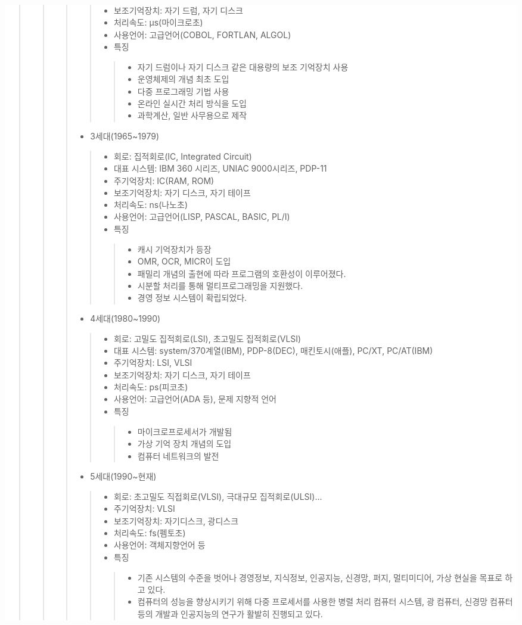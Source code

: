 > > > > * 보조기억장치: 자기 드럼, 자기 디스크
> > > > * 처리속도: μs(마이크로초) 
> > > > * 사용언어: 고급언어(COBOL, FORTLAN, ALGOL)
> > > > * 특징
> > > >
> > > > > * 자기 드럼이나 자기 디스크 같은 대용량의 보조 기억장치 사용 
> > > > > * 운영체제의 개념 최초 도입
> > > > > * 다중 프로그래밍 기법 사용 
> > > > > * 온라인 실시간 처리 방식을 도입 
> > > > > * 과학계산, 일반 사무용으로 제작 
> > >
> > > - 3세대(1965~1979)
> > >
> > > > * 회로: 집적회로(IC, Integrated Circuit)
> > > > * 대표 시스템: IBM 360 시리즈, UNIAC 9000시리즈, PDP-11
> > > > * 주기억장치: IC(RAM, ROM)
> > > > * 보조기억장치: 자기 디스크, 자기 테이프
> > > > * 처리속도: ns(나노초)
> > > > * 사용언어: 고급언어(LISP, PASCAL, BASIC, PL/I)
> > > > * 특징 
> > > >
> > > > > * 캐시 기억장치가 등장 
> > > > > * OMR, OCR, MICR이 도입 
> > > > > * 패밀리 개념의 출현에 따라 프로그램의 호환성이 이루어졌다. 
> > > > > * 시분할 처리를 통해 멀티프로그래밍을 지원했다. 
> > > > > * 경영 정보 시스템이 확립되었다. 
> > >
> > > - 4세대(1980~1990)
> > >
> > > > * 회로: 고밀도 집적회로(LSI), 초고밀도 집적회로(VLSI)
> > > > * 대표 시스템: system/370계열(IBM), PDP-8(DEC), 매킨토시(애플), PC/XT, PC/AT(IBM)
> > > > * 주기억장치: LSI, VLSI
> > > > * 보조기억장치: 자기 디스크, 자기 테이프
> > > > * 처리속도: ps(피코초)
> > > > * 사용언어: 고급언어(ADA 등), 문제 지향적 언어 
> > > > * 특징 
> > > >
> > > > > * 마이크로프로세서가 개발됨 
> > > > > * 가상 기억 장치 개념의 도입 
> > > > > * 컴퓨터 네트워크의 발전 
> > >
> > > - 5세대(1990~현재)
> > >
> > > > * 회로: 초고밀도 직접회로(VLSI), 극대규모 집적회로(ULSI)...
> > > > * 주기억장치: VLSI
> > > > * 보조기억장치: 자기디스크, 광디스크
> > > > * 처리속도: fs(펨토초)
> > > > * 사용언어: 객체지향언어 등
> > > > * 특징
> > > >
> > > > > * 기존 시스템의 수준을 벗어나 경영정보, 지식정보, 인공지능, 신경망, 퍼지, 멀티미디어, 가상 현실을 목표로 하고 있다. 
> > > > > * 컴퓨터의 성능을 향상시키기 위해 다중 프로세서를 사용한 병렬 처리 컴퓨터 시스템, 광 컴퓨터, 신경망 컴퓨터 등의 개발과 인공지능의 연구가 활발히 진행되고 있다. 
